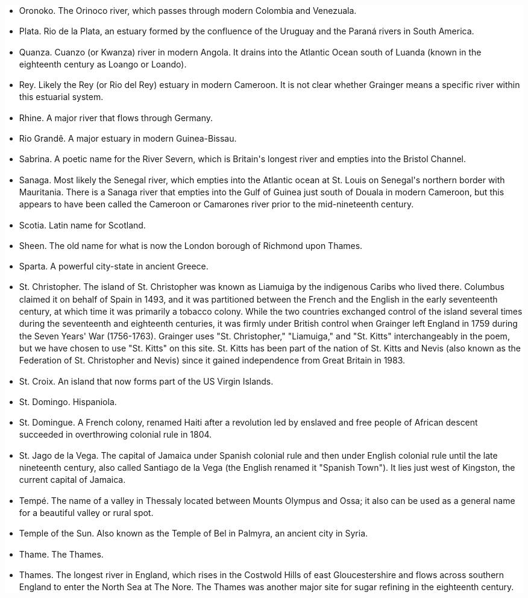- Oronoko. The Orinoco river, which passes through modern Colombia and Venezuala.  

- Plata. Rio de la Plata, an estuary formed by the confluence of the Uruguay and the Paraná rivers in South America.

- Quanza. Cuanzo \(or Kwanza\) river in modern Angola. It drains into the Atlantic Ocean south of Luanda (known in the eighteenth century as Loango or Loando).  

- Rey. Likely the Rey (or Rio del Rey) estuary in modern Cameroon. It is not clear whether Grainger means a specific river within this estuarial system.  

- Rhine. A major river that flows through Germany.

- Rio Grandê. A major estuary in modern Guinea-Bissau.

- Sabrina. A poetic name for the River Severn, which is Britain's longest river and empties into the Bristol Channel.  

- Sanaga. Most likely the Senegal river, which empties into the Atlantic ocean at St. Louis on Senegal's northern border with Mauritania. There is a Sanaga river that empties into the Gulf of Guinea just south of Douala in modern Cameroon, but this appears to have been called the Cameroon or Camarones river prior to the mid-nineteenth century.  

- Scotia. Latin name for Scotland.

- Sheen. The old name for what is now the London borough of Richmond upon Thames.  

- Sparta. A powerful city-state in ancient Greece.

- St. Christopher. The island of St. Christopher was known as Liamuiga by the indigenous Caribs who lived there. Columbus claimed it on behalf of Spain in 1493, and it was partitioned between the French and the English in the early seventeenth century, at which time it was primarily a tobacco colony. While the two countries exchanged control of the island several times during the seventeenth and eighteenth centuries, it was firmly under British control when Grainger left England in 1759 during the Seven Years' War (1756-1763). Grainger uses "St. Christopher," "Liamuiga," and "St. Kitts" interchangeably in the poem, but we have chosen to use "St. Kitts" on this site. St. Kitts has been part of the nation of St. Kitts and Nevis (also known as the Federation of St. Christopher and Nevis) since it gained independence from Great Britain in 1983.  

- St. Croix. An island that now forms part of the US Virgin Islands.  

- St. Domingo. Hispaniola.

- St. Domingue. A French colony, renamed Haiti after a revolution led by enslaved and free people of African descent succeeded in overthrowing colonial rule in 1804. 

- St. Jago de la Vega. The capital of Jamaica under Spanish colonial rule and then under English colonial rule until the late nineteenth century, also called Santiago de la Vega (the English renamed it "Spanish Town"). It lies just west of Kingston, the current capital of Jamaica.  

- Tempé. The name of a valley in Thessaly located between Mounts Olympus and Ossa; it also can be used as a general name for a beautiful valley or rural spot.  

- Temple of the Sun. Also known as the Temple of Bel in Palmyra, an ancient city in Syria. 

- Thame. The Thames.

- Thames. The longest river in England, which rises in the Costwold Hills of east Gloucestershire and flows across southern England to enter the North Sea at The Nore. The Thames was another major site for sugar refining in the eighteenth century. 
